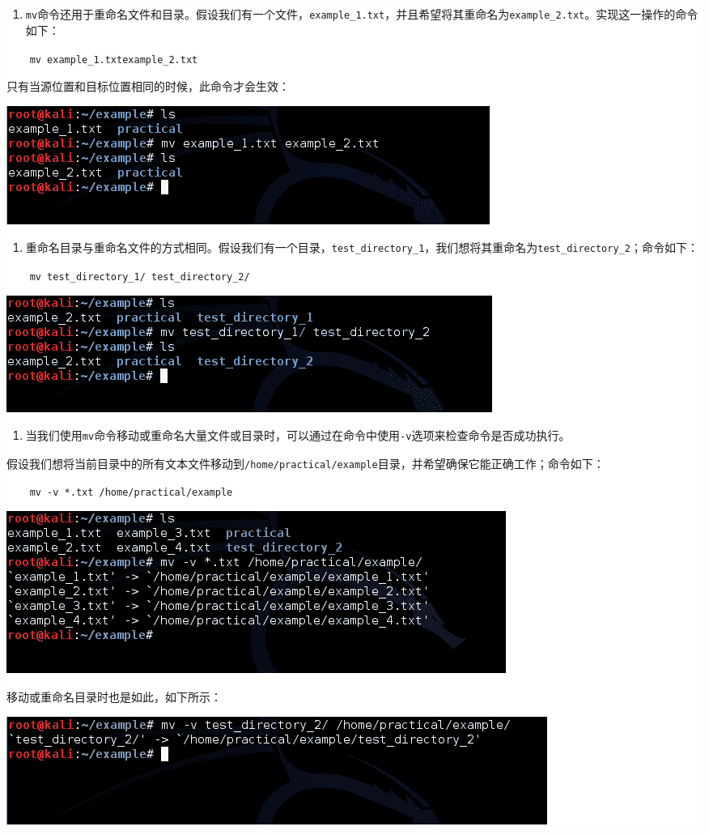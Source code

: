 1.  `mv`命令还用于重命名文件和目录。假设我们有一个文件，`example_1.txt`，并且希望将其重命名为`example_2.txt`。实现这一操作的命令如下：

```
    mv example_1.txtexample_2.txt 
```

只有当源位置和目标位置相同的时候，此命令才会生效：

![](img/58d9bbe7-c96a-4bfa-a47c-e93a40c1409c.png)

1.  重命名目录与重命名文件的方式相同。假设我们有一个目录，`test­­_directory_1`，我们想将其重命名为`test­­_directory_2`；命令如下：

```
    mv test­­_directory_1/ test­­_directory_2/
```

![](img/82ec9116-5d4b-423a-b02d-12f01b645979.png)

1.  当我们使用`mv`命令移动或重命名大量文件或目录时，可以通过在命令中使用`-v`选项来检查命令是否成功执行。

假设我们想将当前目录中的所有文本文件移动到`/home/practical/example`目录，并希望确保它能正确工作；命令如下：

```
    mv -v *.txt /home/practical/example
```

![](img/59dc98e6-fdc6-4870-b144-0c6b71a93174.png)

移动或重命名目录时也是如此，如下所示：

![](img/c918ffce-71c6-4ec1-a8f5-942db34e1305.png)
